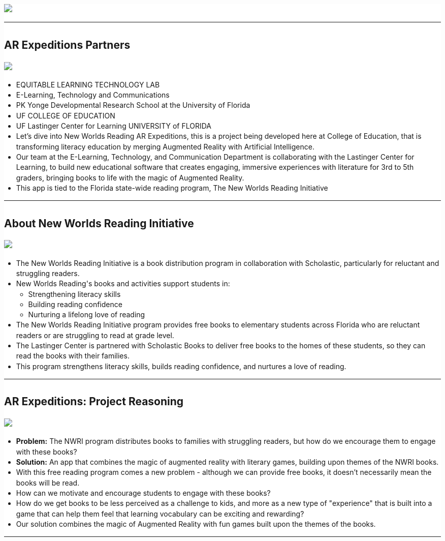 ![](https://github.com/jayrosen-design/UF-AI-Edu-Fair/blob/main/slides/UF%20Edu%20AI%20Fair%20-%20AI%20%26%20AR%20in%20the%20Classroom%20(Jay%20Rosen%2C%20UF%20COE)_Page_11.png?raw=true)

---

## AR Expeditions Partners

![](https://github.com/jayrosen-design/UF-AI-Edu-Fair/blob/main/slides/UF%20Edu%20AI%20Fair%20-%20AI%20%26%20AR%20in%20the%20Classroom%20(Jay%20Rosen%2C%20UF%20COE)_Page_12.png?raw=true)

* EQUITABLE LEARNING TECHNOLOGY LAB
* E-Learning, Technology and Communications
* PK Yonge Developmental Research School at the University of Florida
* UF COLLEGE OF EDUCATION
* UF Lastinger Center for Learning UNIVERSITY of FLORIDA
* Let’s dive into New Worlds Reading AR Expeditions, this is a project being developed here at College of Education, that is transforming literacy education by merging Augmented Reality with Artificial Intelligence.
* Our team at the E-Learning, Technology, and Communication Department is collaborating with the Lastinger Center for Learning, to build new educational software that creates engaging, immersive experiences with literature for 3rd to 5th graders, bringing books to life with the magic of Augmented Reality.
* This app is tied to the Florida state-wide reading program, The New Worlds Reading Initiative

---

## About New Worlds Reading Initiative

![](https://github.com/jayrosen-design/UF-AI-Edu-Fair/blob/main/slides/UF%20Edu%20AI%20Fair%20-%20AI%20%26%20AR%20in%20the%20Classroom%20(Jay%20Rosen%2C%20UF%20COE)_Page_13.png?raw=true)

* The New Worlds Reading Initiative is a book distribution program in collaboration with Scholastic, particularly for reluctant and struggling readers.
* New Worlds Reading's books and activities support students in:
    * Strengthening literacy skills
    * Building reading confidence
    * Nurturing a lifelong love of reading
* The New Worlds Reading Initiative program provides free books to elementary students across Florida who are reluctant readers or are struggling to read at grade level.
* The Lastinger Center is partnered with Scholastic Books to deliver free books to the homes of these students, so they can read the books with their families.
* This program strengthens literacy skills, builds reading confidence, and nurtures a love of reading.

---

## AR Expeditions: Project Reasoning

![](https://github.com/jayrosen-design/UF-AI-Edu-Fair/blob/main/slides/UF%20Edu%20AI%20Fair%20-%20AI%20%26%20AR%20in%20the%20Classroom%20(Jay%20Rosen%2C%20UF%20COE)_Page_14.png?raw=true)

* **Problem:** The NWRI program distributes books to families with struggling readers, but how do we encourage them to engage with these books?
* **Solution:** An app that combines the magic of augmented reality with literary games, building upon themes of the NWRI books.
* With this free reading program comes a new problem - although we can provide free books, it doesn’t necessarily mean the books will be read.
* How can we motivate and encourage students to engage with these books?
* How do we get books to be less perceived as a challenge to kids, and more as a new type of "experience" that is built into a game that can help them feel that learning vocabulary can be exciting and rewarding?
* Our solution combines the magic of Augmented Reality with fun games built upon the themes of the books.

---